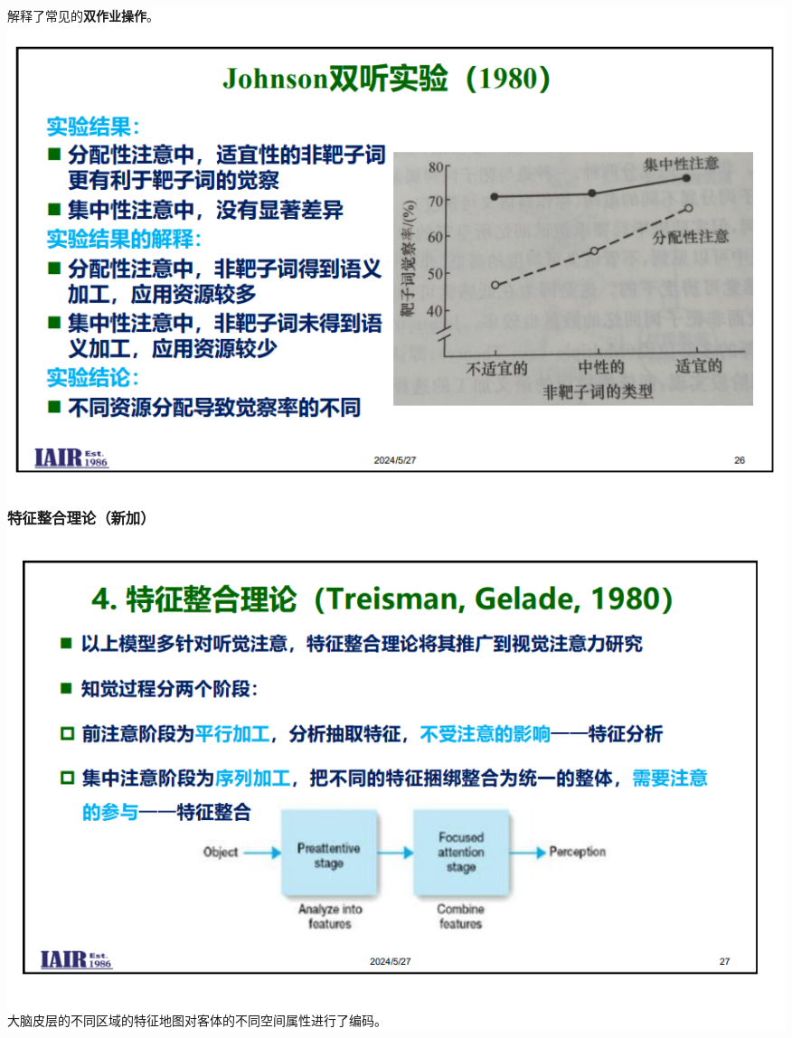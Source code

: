解释了常见的**双作业操作**。

![](output_image/50ac7303ec918c0d85dced5c6ce48480.png)

### 特征整合理论（新加）
![](output_image/ca21420f1edf8c8fdbadbf1184278aca.png)
大脑皮层的不同区域的特征地图对客体的不同空间属性进行了编码。

